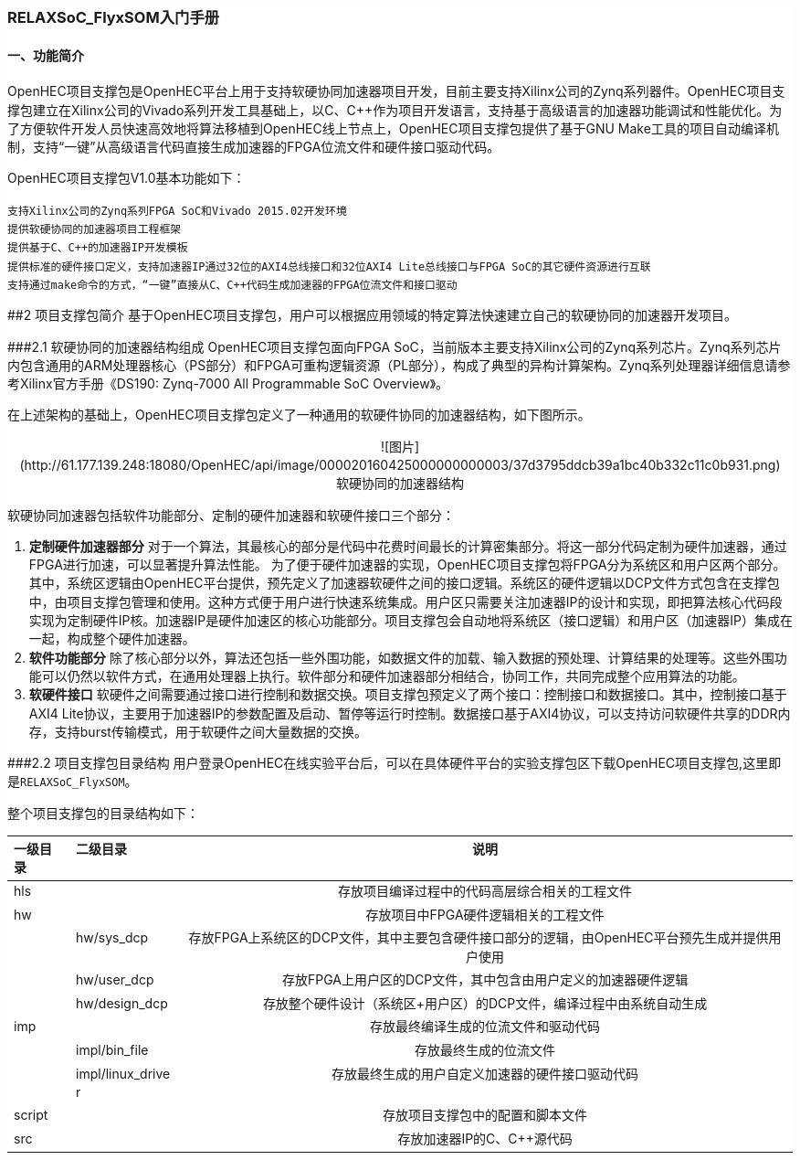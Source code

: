 ### RELAXSoC\_FlyxSOM入门手册

#### 一、功能简介

OpenHEC项目支撑包是OpenHEC平台上用于支持软硬协同加速器项目开发，目前主要支持Xilinx公司的Zynq系列器件。OpenHEC项目支撑包建立在Xilinx公司的Vivado系列开发工具基础上，以C、C++作为项目开发语言，支持基于高级语言的加速器功能调试和性能优化。为了方便软件开发人员快速高效地将算法移植到OpenHEC线上节点上，OpenHEC项目支撑包提供了基于GNU Make工具的项目自动编译机制，支持“一键”从高级语言代码直接生成加速器的FPGA位流文件和硬件接口驱动代码。

OpenHEC项目支撑包V1.0基本功能如下：

	支持Xilinx公司的Zynq系列FPGA SoC和Vivado 2015.02开发环境
	提供软硬协同的加速器项目工程框架
	提供基于C、C++的加速器IP开发模板
	提供标准的硬件接口定义，支持加速器IP通过32位的AXI4总线接口和32位AXI4 Lite总线接口与FPGA SoC的其它硬件资源进行互联
	支持通过make命令的方式，“一键”直接从C、C++代码生成加速器的FPGA位流文件和接口驱动

##2 项目支撑包简介
基于OpenHEC项目支撑包，用户可以根据应用领域的特定算法快速建立自己的软硬协同的加速器开发项目。

###2.1 软硬协同的加速器结构组成
OpenHEC项目支撑包面向FPGA SoC，当前版本主要支持Xilinx公司的Zynq系列芯片。Zynq系列芯片内包含通用的ARM处理器核心（PS部分）和FPGA可重构逻辑资源（PL部分），构成了典型的异构计算架构。Zynq系列处理器详细信息请参考Xilinx官方手册《DS190: Zynq-7000 All Programmable SoC Overview》。

在上述架构的基础上，OpenHEC项目支撑包定义了一种通用的软硬件协同的加速器结构，如下图所示。
<center>![图片](http://61.177.139.248:18080/OpenHEC/api/image/000020160425000000000003/37d3795ddcb39a1bc40b332c11c0b931.png)
</center>
<center>软硬协同的加速器结构</center>

软硬协同加速器包括软件功能部分、定制的硬件加速器和软硬件接口三个部分：

1. **定制硬件加速器部分**
	对于一个算法，其最核心的部分是代码中花费时间最长的计算密集部分。将这一部分代码定制为硬件加速器，通过FPGA进行加速，可以显著提升算法性能。
	为了便于硬件加速器的实现，OpenHEC项目支撑包将FPGA分为系统区和用户区两个部分。其中，系统区逻辑由OpenHEC平台提供，预先定义了加速器软硬件之间的接口逻辑。系统区的硬件逻辑以DCP文件方式包含在支撑包中，由项目支撑包管理和使用。这种方式便于用户进行快速系统集成。用户区只需要关注加速器IP的设计和实现，即把算法核心代码段实现为定制硬件IP核。加速器IP是硬件加速区的核心功能部分。项目支撑包会自动地将系统区（接口逻辑）和用户区（加速器IP）集成在一起，构成整个硬件加速器。
2. **软件功能部分**
	除了核心部分以外，算法还包括一些外围功能，如数据文件的加载、输入数据的预处理、计算结果的处理等。这些外围功能可以仍然以软件方式，在通用处理器上执行。软件部分和硬件加速器部分相结合，协同工作，共同完成整个应用算法的功能。
3. **软硬件接口**
	软硬件之间需要通过接口进行控制和数据交换。项目支撑包预定义了两个接口：控制接口和数据接口。其中，控制接口基于AXI4 Lite协议，主要用于加速器IP的参数配置及启动、暂停等运行时控制。数据接口基于AXI4协议，可以支持访问软硬件共享的DDR内存，支持burst传输模式，用于软硬件之间大量数据的交换。

###2.2 项目支撑包目录结构
用户登录OpenHEC在线实验平台后，可以在具体硬件平台的实验支撑包区下载OpenHEC项目支撑包,这里即是`RELAXSoC_FlyxSOM`。

整个项目支撑包的目录结构如下：

|  一级目录  |  二级目录  |  说明  |
|  :-----  | :-----      |  :--:  |
| hls      | 	         |  存放项目编译过程中的代码高层综合相关的工程文件  |
| hw       |             |  存放项目中FPGA硬件逻辑相关的工程文件           |
|          | hw/sys_dcp  |  存放FPGA上系统区的DCP文件，其中主要包含硬件接口部分的逻辑，由OpenHEC平台预先生成并提供用户使用  |
|          | hw/user_dcp |  存放FPGA上用户区的DCP文件，其中包含由用户定义的加速器硬件逻辑   |
|          | hw/design_dcp|   存放整个硬件设计（系统区+用户区）的DCP文件，编译过程中由系统自动生成  |
|imp       |              |存放最终编译生成的位流文件和驱动代码 |
|          | impl/bin_file|存放最终生成的位流文件 |
|          | impl/linux_driver	 |存放最终生成的用户自定义加速器的硬件接口驱动代码 |
| script   |              |   存放项目支撑包中的配置和脚本文件  |
| src      | 		      |   存放加速器IP的C、C++源代码  |